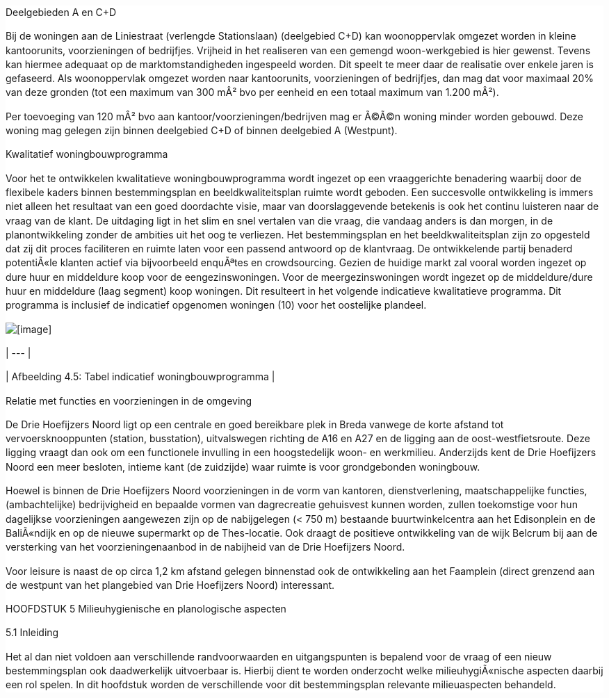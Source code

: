 Deelgebieden A en C\+D

Bij de woningen aan de Liniestraat (verlengde Stationslaan) (deelgebied C\+D) kan woonoppervlak omgezet worden in kleine kantoorunits, voorzieningen of bedrijfjes. Vrijheid in het realiseren van een gemengd woon\-werkgebied is hier gewenst. Tevens kan hiermee adequaat op de marktomstandigheden ingespeeld worden. Dit speelt te meer daar de realisatie over enkele jaren is gefaseerd. Als woonoppervlak omgezet worden naar kantoorunits, voorzieningen of bedrijfjes, dan mag dat voor maximaal 20% van deze gronden (tot een maximum van 300 mÂ² bvo per eenheid en een totaal maximum van 1\.200 mÂ²).

Per toevoeging van 120 mÂ² bvo aan kantoor/voorzieningen/bedrijven mag er Ã©Ã©n woning minder worden gebouwd. Deze woning mag gelegen zijn binnen deelgebied C\+D of binnen deelgebied A (Westpunt).

Kwalitatief woningbouwprogramma

Voor het te ontwikkelen kwalitatieve woningbouwprogramma wordt ingezet op een vraaggerichte benadering waarbij door de flexibele kaders binnen bestemmingsplan en beeldkwaliteitsplan ruimte wordt geboden. Een succesvolle ontwikkeling is immers niet alleen het resultaat van een goed doordachte visie, maar van doorslaggevende betekenis is ook het continu luisteren naar de vraag van de klant. De uitdaging ligt in het slim en snel vertalen van die vraag, die vandaag anders is dan morgen, in de planontwikkeling zonder de ambities uit het oog te verliezen. Het bestemmingsplan en het beeldkwaliteitsplan zijn zo opgesteld dat zij dit proces faciliteren en ruimte laten voor een passend antwoord op de klantvraag. De ontwikkelende partij benaderd potentiÃ«le klanten actief via bijvoorbeeld enquÃªtes en crowdsourcing. Gezien de huidige markt zal vooral worden ingezet op dure huur en middeldure koop voor de eengezinswoningen. Voor de meergezinswoningen wordt ingezet op de middeldure/dure huur en middeldure (laag segment) koop woningen. Dit resulteert in het volgende indicatieve kwalitatieve programma. Dit programma is inclusief de indicatief opgenomen woningen (10\) voor het oostelijke plandeel.

![[image]](i_NL.IMRO.0758.BP2014020005-0401_402014.png "i_NL.IMRO.0758.BP2014020005-0401_402014.png")

| --- |

| Afbeelding 4\.5: Tabel indicatief woningbouwprogramma |

Relatie met functies en voorzieningen in de omgeving

De Drie Hoefijzers Noord ligt op een centrale en goed bereikbare plek in Breda vanwege de korte afstand tot vervoersknooppunten (station, busstation), uitvalswegen richting de A16 en A27 en de ligging aan de oost\-westfietsroute. Deze ligging vraagt dan ook om een functionele invulling in een hoogstedelijk woon\- en werkmilieu. Anderzijds kent de Drie Hoefijzers Noord een meer besloten, intieme kant (de zuidzijde) waar ruimte is voor grondgebonden woningbouw.

Hoewel is binnen de Drie Hoefijzers Noord voorzieningen in de vorm van kantoren, dienstverlening, maatschappelijke functies, (ambachtelijke) bedrijvigheid en bepaalde vormen van dagrecreatie gehuisvest kunnen worden, zullen toekomstige voor hun dagelijkse voorzieningen aangewezen zijn op de nabijgelegen (\< 750 m) bestaande buurtwinkelcentra aan het Edisonplein en de BaliÃ«ndijk en op de nieuwe supermarkt op de Thes\-locatie. Ook draagt de positieve ontwikkeling van de wijk Belcrum bij aan de versterking van het voorzieningenaanbod in de nabijheid van de Drie Hoefijzers Noord.

Voor leisure is naast de op circa 1,2 km afstand gelegen binnenstad ook de ontwikkeling aan het Faamplein (direct grenzend aan de westpunt van het plangebied van Drie Hoefijzers Noord) interessant.

HOOFDSTUK 5 Milieuhygienische en planologische aspecten

5\.1 Inleiding

Het al dan niet voldoen aan verschillende randvoorwaarden en uitgangspunten is bepalend voor de vraag of een nieuw bestemmingsplan ook daadwerkelijk uitvoerbaar is. Hierbij dient te worden onderzocht welke milieuhygiÃ«nische aspecten daarbij een rol spelen. In dit hoofdstuk worden de verschillende voor dit bestemmingsplan relevante milieuaspecten behandeld.
